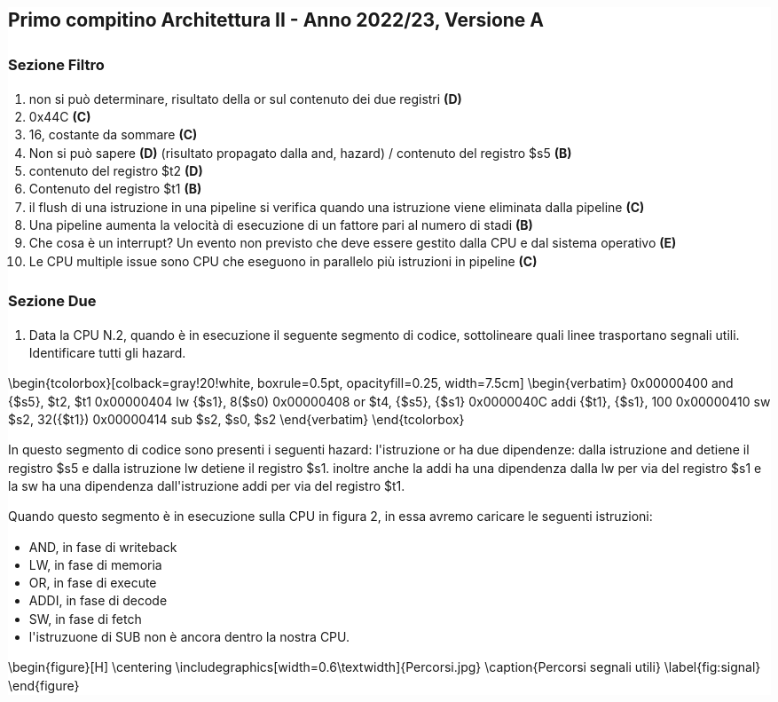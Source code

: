 ## **Primo compitino Architettura II - Anno 2022/23, Versione A**
### Sezione Filtro
1) non si può determinare, risultato della or sul contenuto dei due registri **(D)**
2) 0x44C **(C)**
3) 16, costante da sommare **(C)**
4) Non si può sapere **(D)** (risultato propagato dalla and, hazard) / contenuto del registro $s5 **(B)** 
5) contenuto del registro $t2 **(D)**
6) Contenuto del registro $t1 **(B)**
7) il flush di una istruzione in una pipeline si verifica quando una istruzione viene eliminata dalla pipeline **(C)**
8) Una pipeline aumenta la velocità di esecuzione di un fattore pari al numero di stadi **(B)**
9) Che cosa è un interrupt? Un evento non previsto che deve essere gestito dalla CPU e dal sistema operativo **(E)**
10) Le CPU multiple issue sono CPU che eseguono in parallelo più istruzioni in pipeline **(C)**

### Sezione Due

1) Data la CPU N.2, quando è in esecuzione il seguente segmento di codice, sottolineare quali linee trasportano segnali utili. Identificare tutti gli hazard.

\begin{tcolorbox}[colback=gray!20!white, boxrule=0.5pt, opacityfill=0.25, width=7.5cm]
\begin{verbatim}
0x00000400  and     {$s5}, $t2, $t1
0x00000404  lw      {$s1}, 8($s0)
0x00000408  or      $t4, {$s5}, {$s1}
0x0000040C  addi    {$t1}, {$s1}, 100
0x00000410  sw      $s2, 32({$t1})
0x00000414  sub     $s2, $s0, $s2
\end{verbatim}
\end{tcolorbox}

In questo segmento di codice sono presenti i seguenti hazard: l'istruzione or ha due dipendenze: dalla istruzione and detiene il registro $s5 e dalla istruzione lw detiene il registro $s1. inoltre anche la addi ha una dipendenza dalla lw per via del registro $s1 e la sw ha una dipendenza dall'istruzione addi per via del registro $t1. 

Quando questo segmento è in esecuzione sulla CPU in figura 2, in essa avremo caricare le seguenti istruzioni: 
- AND, in fase di writeback
- LW, in fase di memoria
- OR, in fase di execute
- ADDI, in fase di decode
- SW, in fase di fetch
- l'istruzuone di SUB non è ancora dentro la nostra CPU.

\begin{figure}[H]
    \centering
    \includegraphics[width=0.6\textwidth]{Percorsi.jpg}
    \caption{Percorsi segnali utili}
    \label{fig:signal}
\end{figure}
